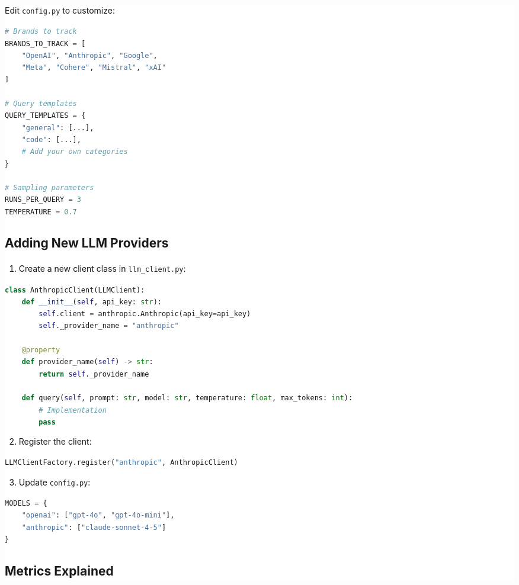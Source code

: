 Edit `config.py` to customize:

```python
# Brands to track
BRANDS_TO_TRACK = [
    "OpenAI", "Anthropic", "Google", 
    "Meta", "Cohere", "Mistral", "xAI"
]

# Query templates
QUERY_TEMPLATES = {
    "general": [...],
    "code": [...],
    # Add your own categories
}

# Sampling parameters
RUNS_PER_QUERY = 3
TEMPERATURE = 0.7
```

## Adding New LLM Providers

1. Create a new client class in `llm_client.py`:

```python
class AnthropicClient(LLMClient):
    def __init__(self, api_key: str):
        self.client = anthropic.Anthropic(api_key=api_key)
        self._provider_name = "anthropic"
    
    @property
    def provider_name(self) -> str:
        return self._provider_name
    
    def query(self, prompt: str, model: str, temperature: float, max_tokens: int):
        # Implementation
        pass
```

2. Register the client:

```python
LLMClientFactory.register("anthropic", AnthropicClient)
```

3. Update `config.py`:

```python
MODELS = {
    "openai": ["gpt-4o", "gpt-4o-mini"],
    "anthropic": ["claude-sonnet-4-5"]
}
```

## Metrics Explained
